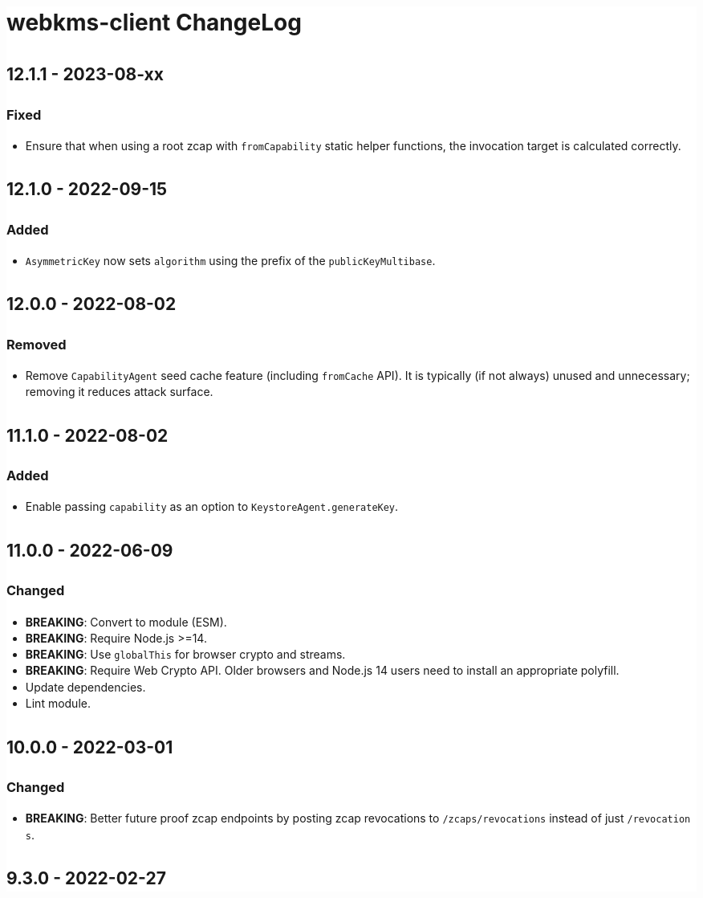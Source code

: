 # webkms-client ChangeLog

## 12.1.1 - 2023-08-xx

### Fixed
- Ensure that when using a root zcap with `fromCapability` static helper
  functions, the invocation target is calculated correctly.

## 12.1.0 - 2022-09-15

### Added
- `AsymmetricKey` now sets `algorithm` using the prefix of the
  `publicKeyMultibase`.

## 12.0.0 - 2022-08-02

### Removed
- Remove `CapabilityAgent` seed cache feature (including `fromCache` API). It
  is typically (if not always) unused and unnecessary; removing it reduces
  attack surface.

## 11.1.0 - 2022-08-02

### Added
- Enable passing `capability` as an option to `KeystoreAgent.generateKey`.

## 11.0.0 - 2022-06-09

### Changed
- **BREAKING**: Convert to module (ESM).
- **BREAKING**: Require Node.js >=14.
- **BREAKING**: Use `globalThis` for browser crypto and streams.
- **BREAKING**: Require Web Crypto API. Older browsers and Node.js 14 users
  need to install an appropriate polyfill.
- Update dependencies.
- Lint module.

## 10.0.0 - 2022-03-01

### Changed
- **BREAKING**: Better future proof zcap endpoints by posting zcap
  revocations to `/zcaps/revocations` instead of just `/revocations`.

## 9.3.0 - 2022-02-27
